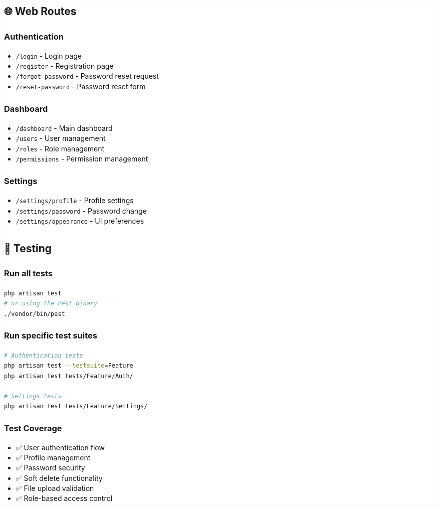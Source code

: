 ## 🌐 Web Routes

### Authentication

- `/login` - Login page
- `/register` - Registration page
- `/forgot-password` - Password reset request
- `/reset-password` - Password reset form

### Dashboard

- `/dashboard` - Main dashboard
- `/users` - User management
- `/roles` - Role management
- `/permissions` - Permission management

### Settings

- `/settings/profile` - Profile settings
- `/settings/password` - Password change
- `/settings/appearance` - UI preferences

## 🧪 Testing

### Run all tests

```bash
php artisan test
# or using the Pest binary
./vendor/bin/pest
```

### Run specific test suites

```bash
# Authentication tests
php artisan test --testsuite=Feature
php artisan test tests/Feature/Auth/

# Settings tests
php artisan test tests/Feature/Settings/
```

### Test Coverage

- ✅ User authentication flow
- ✅ Profile management
- ✅ Password security
- ✅ Soft delete functionality
- ✅ File upload validation
- ✅ Role-based access control
